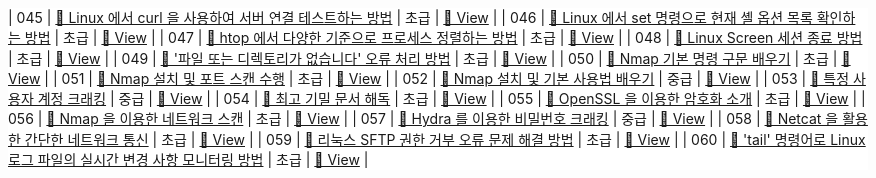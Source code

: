 |      045 | [📖 Linux 에서 curl 을 사용하여 서버 연결 테스트하는 방법](https://labex.io/ko/tutorials/linux-how-to-test-server-connectivity-with-curl-in-linux-415082)                                                               | 초급     | [🔗 View](https://labex.io/ko/tutorials/linux-how-to-test-server-connectivity-with-curl-in-linux-415082)                                    |
|      046 | [📖 Linux 에서 set 명령으로 현재 셸 옵션 목록 확인하는 방법](https://labex.io/ko/tutorials/linux-how-to-list-current-shell-options-with-the-set-command-in-linux-415142)                                                | 초급     | [🔗 View](https://labex.io/ko/tutorials/linux-how-to-list-current-shell-options-with-the-set-command-in-linux-415142)                       |
|      047 | [📖 htop 에서 다양한 기준으로 프로세스 정렬하는 방법](https://labex.io/ko/tutorials/linux-how-to-sort-processes-by-different-criteria-in-htop-415299)                                                                   | 초급     | [🔗 View](https://labex.io/ko/tutorials/linux-how-to-sort-processes-by-different-criteria-in-htop-415299)                                   |
|      048 | [📖 Linux Screen 세션 종료 방법](https://labex.io/ko/tutorials/linux-how-to-terminate-a-linux-screen-session-415333)                                                                                                    | 초급     | [🔗 View](https://labex.io/ko/tutorials/linux-how-to-terminate-a-linux-screen-session-415333)                                               |
|      049 | [📖 '파일 또는 디렉토리가 없습니다' 오류 처리 방법](https://labex.io/ko/tutorials/linux-how-to-handle-no-such-file-or-directory-error-415661)                                                                           | 초급     | [🔗 View](https://labex.io/ko/tutorials/linux-how-to-handle-no-such-file-or-directory-error-415661)                                         |
|      050 | [📖 Nmap 기본 명령 구문 배우기](https://labex.io/ko/tutorials/nmap-learn-nmap-basic-command-syntax-415919)                                                                                                              | 초급     | [🔗 View](https://labex.io/ko/tutorials/nmap-learn-nmap-basic-command-syntax-415919)                                                        |
|      051 | [📖 Nmap 설치 및 포트 스캔 수행](https://labex.io/ko/tutorials/nmap-install-nmap-and-perform-port-scanning-415923)                                                                                                      | 초급     | [🔗 View](https://labex.io/ko/tutorials/nmap-install-nmap-and-perform-port-scanning-415923)                                                 |
|      052 | [📖 Nmap 설치 및 기본 사용법 배우기](https://labex.io/ko/tutorials/nmap-learn-nmap-installation-and-basic-usage-415924)                                                                                                 | 중급     | [🔗 View](https://labex.io/ko/tutorials/nmap-learn-nmap-installation-and-basic-usage-415924)                                                |
|      053 | [📖 특정 사용자 계정 크래킹](https://labex.io/ko/tutorials/linux-cracking-a-specific-user-account-415951)                                                                                                               | 중급     | [🔗 View](https://labex.io/ko/tutorials/linux-cracking-a-specific-user-account-415951)                                                      |
|      054 | [📖 최고 기밀 문서 해독](https://labex.io/ko/tutorials/linux-decrypting-top-secret-document-415952)                                                                                                                     | 초급     | [🔗 View](https://labex.io/ko/tutorials/linux-decrypting-top-secret-document-415952)                                                        |
|      055 | [📖 OpenSSL 을 이용한 암호화 소개](https://labex.io/ko/tutorials/linux-introduction-to-encryption-with-openssl-415957)                                                                                                  | 초급     | [🔗 View](https://labex.io/ko/tutorials/linux-introduction-to-encryption-with-openssl-415957)                                               |
|      056 | [📖 Nmap 을 이용한 네트워크 스캔](https://labex.io/ko/tutorials/nmap-network-scanning-with-nmap-415959)                                                                                                                 | 초급     | [🔗 View](https://labex.io/ko/tutorials/nmap-network-scanning-with-nmap-415959)                                                             |
|      057 | [📖 Hydra 를 이용한 비밀번호 크래킹](https://labex.io/ko/tutorials/linux-using-hydra-to-crack-passwords-415960)                                                                                                         | 중급     | [🔗 View](https://labex.io/ko/tutorials/linux-using-hydra-to-crack-passwords-415960)                                                        |
|      058 | [📖 Netcat 을 활용한 간단한 네트워크 통신](https://labex.io/ko/tutorials/linux-using-netcat-for-simple-network-communication-415961)                                                                                    | 초급     | [🔗 View](https://labex.io/ko/tutorials/linux-using-netcat-for-simple-network-communication-415961)                                         |
|      059 | [📖 리눅스 SFTP 권한 거부 오류 문제 해결 방법](https://labex.io/ko/tutorials/linux-how-to-troubleshoot-sftp-permission-denied-errors-on-linux-417342)                                                                   | 초급     | [🔗 View](https://labex.io/ko/tutorials/linux-how-to-troubleshoot-sftp-permission-denied-errors-on-linux-417342)                            |
|      060 | [📖 'tail' 명령어로 Linux 로그 파일의 실시간 변경 사항 모니터링 방법](https://labex.io/ko/tutorials/linux-how-to-monitor-real-time-changes-in-a-linux-log-file-with-tail-417371)                                        | 초급     | [🔗 View](https://labex.io/ko/tutorials/linux-how-to-monitor-real-time-changes-in-a-linux-log-file-with-tail-417371)                        |